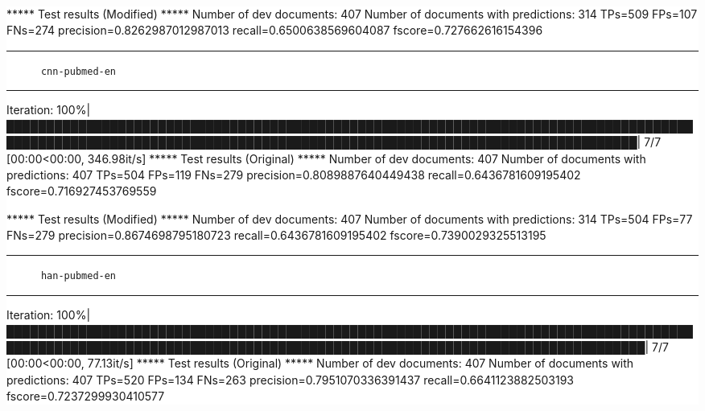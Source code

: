 ***** Test results (Modified) *****
Number of dev documents: 407
Number of documents with predictions: 314
TPs=509
FPs=107
FNs=274
precision=0.8262987012987013
recall=0.6500638569604087
fscore=0.727662616154396

______________________________________
          cnn-pubmed-en                  
______________________________________
Iteration: 100%|█████████████████████████████████████████████████████████████████████████████████████████████████████████████████████████████████████████████████████████████████████| 7/7 [00:00<00:00, 346.98it/s]
***** Test results (Original) *****
Number of dev documents: 407
Number of documents with predictions: 407
TPs=504
FPs=119
FNs=279
precision=0.8089887640449438
recall=0.6436781609195402
fscore=0.716927453769559

***** Test results (Modified) *****
Number of dev documents: 407
Number of documents with predictions: 314
TPs=504
FPs=77
FNs=279
precision=0.8674698795180723
recall=0.6436781609195402
fscore=0.7390029325513195

______________________________________
          han-pubmed-en                  
______________________________________
Iteration: 100%|██████████████████████████████████████████████████████████████████████████████████████████████████████████████████████████████████████████████████████████████████████| 7/7 [00:00<00:00, 77.13it/s]
***** Test results (Original) *****
Number of dev documents: 407
Number of documents with predictions: 407
TPs=520
FPs=134
FNs=263
precision=0.7951070336391437
recall=0.6641123882503193
fscore=0.7237299930410577
